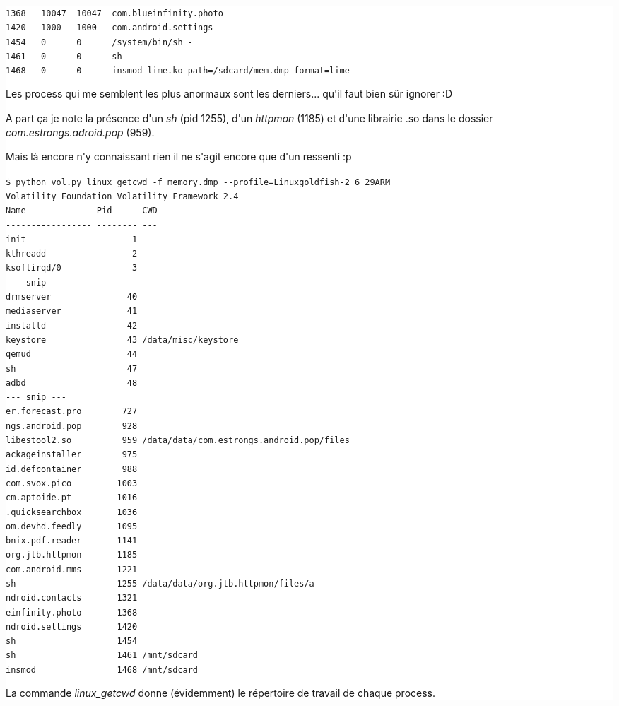 ```plain
1368   10047  10047  com.blueinfinity.photo
1420   1000   1000   com.android.settings
1454   0      0      /system/bin/sh -
1461   0      0      sh
1468   0      0      insmod lime.ko path=/sdcard/mem.dmp format=lime
```

Les process qui me semblent les plus anormaux sont les derniers... qu'il faut bien sûr ignorer :D  

A part ça je note la présence d'un *sh* (pid 1255), d'un *httpmon* (1185) et d'une librairie .so dans le dossier *com.estrongs.adroid.pop* (959).  

Mais là encore n'y connaissant rien il ne s'agit encore que d'un ressenti :p  

```plain
$ python vol.py linux_getcwd -f memory.dmp --profile=Linuxgoldfish-2_6_29ARM
Volatility Foundation Volatility Framework 2.4
Name              Pid      CWD
----------------- -------- ---
init                     1
kthreadd                 2
ksoftirqd/0              3
--- snip ---
drmserver               40
mediaserver             41
installd                42
keystore                43 /data/misc/keystore
qemud                   44
sh                      47
adbd                    48
--- snip ---
er.forecast.pro        727
ngs.android.pop        928
libestool2.so          959 /data/data/com.estrongs.android.pop/files
ackageinstaller        975
id.defcontainer        988
com.svox.pico         1003
cm.aptoide.pt         1016
.quicksearchbox       1036
om.devhd.feedly       1095
bnix.pdf.reader       1141
org.jtb.httpmon       1185
com.android.mms       1221
sh                    1255 /data/data/org.jtb.httpmon/files/a
ndroid.contacts       1321
einfinity.photo       1368
ndroid.settings       1420
sh                    1454
sh                    1461 /mnt/sdcard
insmod                1468 /mnt/sdcard
```

La commande *linux\_getcwd* donne (évidemment) le répertoire de travail de chaque process.  
